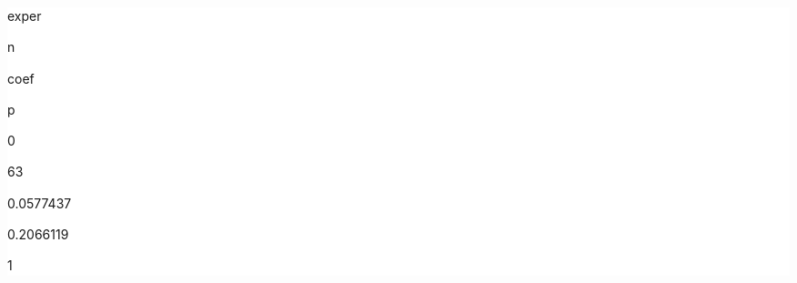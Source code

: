 <tr>

<th style="text-align:left;">

exper

</th>

<th style="text-align:right;">

n

</th>

<th style="text-align:right;">

coef

</th>

<th style="text-align:right;">

p

</th>

</tr>

</thead>

<tbody>

<tr>

<td style="text-align:left;">

0

</td>

<td style="text-align:right;">

63

</td>

<td style="text-align:right;">

0.0577437

</td>

<td style="text-align:right;">

0.2066119

</td>

</tr>

<tr>

<td style="text-align:left;">

1
